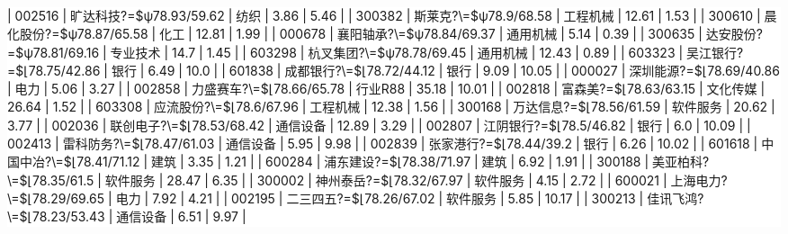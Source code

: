 | 002516 | 旷达科技?\=$ψ78.93/59.62 |    纺织    |    3.86   |  5.46  |
| 300382 |  斯莱克?\=$ψ78.9/68.58   |  工程机械  |   12.61   |  1.53  |
| 300610 | 晨化股份?\=$ψ78.87/65.58 |    化工    |   12.81   |  1.99  |
| 000678 | 襄阳轴承?\=$ψ78.84/69.37 |  通用机械  |    5.14   |  0.39  |
| 300635 | 达安股份?\=$ψ78.81/69.16 |  专业技术  |    14.7   |  1.45  |
| 603298 | 杭叉集团?\=$ψ78.78/69.45 |  通用机械  |   12.43   |  0.89  |
| 603323 | 吴江银行?\=$⌊78.75/42.86 |    银行    |    6.49   |  10.0  |
| 601838 | 成都银行?\=$⌊78.72/44.12 |    银行    |    9.09   | 10.05  |
| 000027 | 深圳能源?\=$⌊78.69/40.86 |    电力    |    5.06   |  3.27  |
| 002858 | 力盛赛车?\=$⌊78.66/65.78 |  行业R88   |   35.18   | 10.01  |
| 002818 |  富森美?\=$⌊78.63/63.15  |  文化传媒  |   26.64   |  1.52  |
| 603308 | 应流股份?\=$⌊78.6/67.96  |  工程机械  |   12.38   |  1.56  |
| 300168 | 万达信息?\=$⌊78.56/61.59 |  软件服务  |   20.62   |  3.77  |
| 002036 | 联创电子?\=$⌊78.53/68.42 |  通信设备  |   12.89   |  3.29  |
| 002807 | 江阴银行?\=$⌊78.5/46.82  |    银行    |    6.0    | 10.09  |
| 002413 | 雷科防务?\=$⌊78.47/61.03 |  通信设备  |    5.95   |  9.98  |
| 002839 | 张家港行?\=$⌊78.44/39.2  |    银行    |    6.26   | 10.02  |
| 601618 | 中国中冶?\=$⌊78.41/71.12 |    建筑    |    3.35   |  1.21  |
| 600284 | 浦东建设?\=$⌊78.38/71.97 |    建筑    |    6.92   |  1.91  |
| 300188 | 美亚柏科?\=$⌊78.35/61.5  |  软件服务  |   28.47   |  6.35  |
| 300002 | 神州泰岳?\=$⌊78.32/67.97 |  软件服务  |    4.15   |  2.72  |
| 600021 | 上海电力?\=$⌊78.29/69.65 |    电力    |    7.92   |  4.21  |
| 002195 | 二三四五?\=$⌊78.26/67.02 |  软件服务  |    5.85   | 10.17  |
| 300213 | 佳讯飞鸿?\=$⌊78.23/53.43 |  通信设备  |    6.51   |  9.97  |
